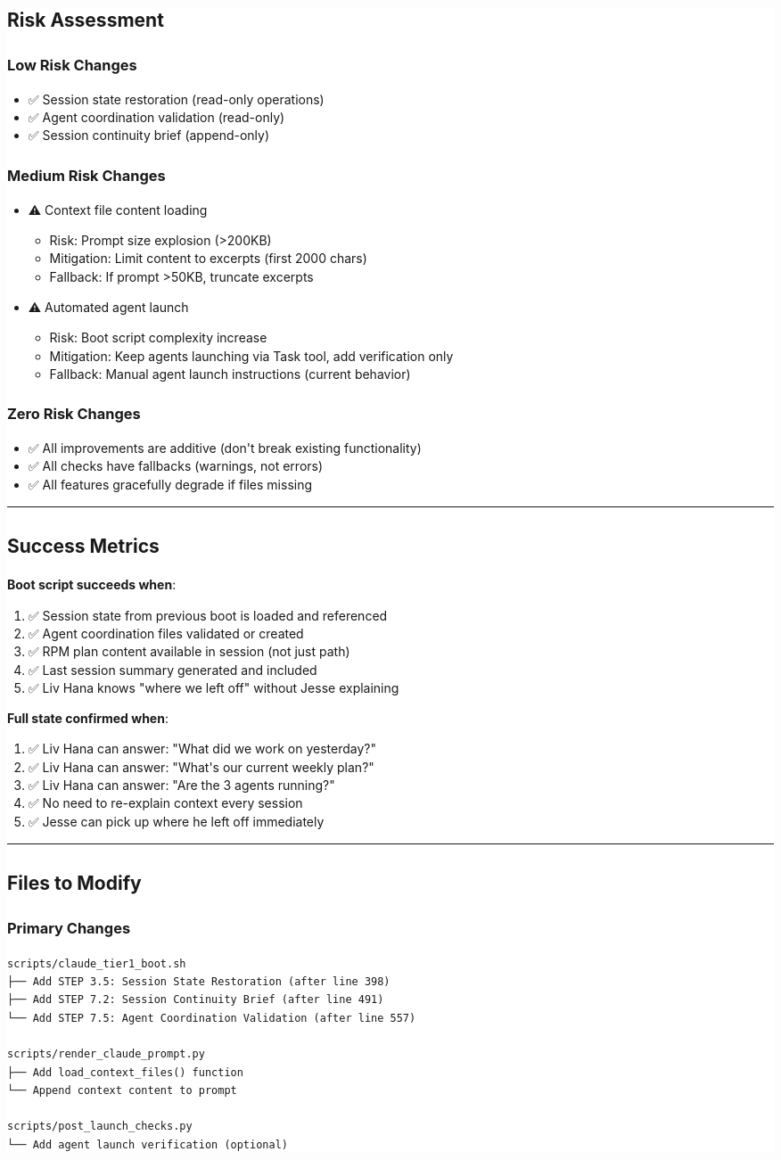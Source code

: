 
## Risk Assessment

### Low Risk Changes
- ✅ Session state restoration (read-only operations)
- ✅ Agent coordination validation (read-only)
- ✅ Session continuity brief (append-only)

### Medium Risk Changes
- ⚠️ Context file content loading
  - Risk: Prompt size explosion (>200KB)
  - Mitigation: Limit content to excerpts (first 2000 chars)
  - Fallback: If prompt >50KB, truncate excerpts

- ⚠️ Automated agent launch
  - Risk: Boot script complexity increase
  - Mitigation: Keep agents launching via Task tool, add verification only
  - Fallback: Manual agent launch instructions (current behavior)

### Zero Risk Changes
- ✅ All improvements are additive (don't break existing functionality)
- ✅ All checks have fallbacks (warnings, not errors)
- ✅ All features gracefully degrade if files missing

---

## Success Metrics

**Boot script succeeds when**:
1. ✅ Session state from previous boot is loaded and referenced
2. ✅ Agent coordination files validated or created
3. ✅ RPM plan content available in session (not just path)
4. ✅ Last session summary generated and included
5. ✅ Liv Hana knows "where we left off" without Jesse explaining

**Full state confirmed when**:
1. ✅ Liv Hana can answer: "What did we work on yesterday?"
2. ✅ Liv Hana can answer: "What's our current weekly plan?"
3. ✅ Liv Hana can answer: "Are the 3 agents running?"
4. ✅ No need to re-explain context every session
5. ✅ Jesse can pick up where he left off immediately

---

## Files to Modify

### Primary Changes
```
scripts/claude_tier1_boot.sh
├── Add STEP 3.5: Session State Restoration (after line 398)
├── Add STEP 7.2: Session Continuity Brief (after line 491)
└── Add STEP 7.5: Agent Coordination Validation (after line 557)

scripts/render_claude_prompt.py
├── Add load_context_files() function
└── Append context content to prompt

scripts/post_launch_checks.py
└── Add agent launch verification (optional)
```
